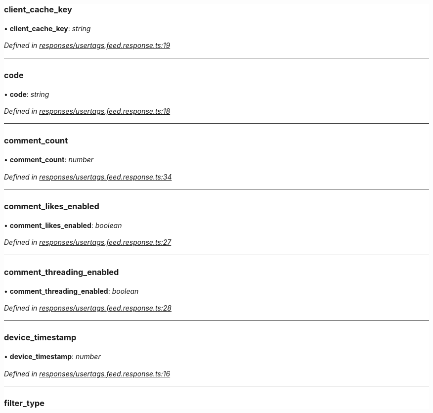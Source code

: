 ###  client_cache_key

• **client_cache_key**: *string*

*Defined in [responses/usertags.feed.response.ts:19](https://github.com/dilame/instagram-private-api/blob/e9c516c/src/responses/usertags.feed.response.ts#L19)*

___

###  code

• **code**: *string*

*Defined in [responses/usertags.feed.response.ts:18](https://github.com/dilame/instagram-private-api/blob/e9c516c/src/responses/usertags.feed.response.ts#L18)*

___

###  comment_count

• **comment_count**: *number*

*Defined in [responses/usertags.feed.response.ts:34](https://github.com/dilame/instagram-private-api/blob/e9c516c/src/responses/usertags.feed.response.ts#L34)*

___

###  comment_likes_enabled

• **comment_likes_enabled**: *boolean*

*Defined in [responses/usertags.feed.response.ts:27](https://github.com/dilame/instagram-private-api/blob/e9c516c/src/responses/usertags.feed.response.ts#L27)*

___

###  comment_threading_enabled

• **comment_threading_enabled**: *boolean*

*Defined in [responses/usertags.feed.response.ts:28](https://github.com/dilame/instagram-private-api/blob/e9c516c/src/responses/usertags.feed.response.ts#L28)*

___

###  device_timestamp

• **device_timestamp**: *number*

*Defined in [responses/usertags.feed.response.ts:16](https://github.com/dilame/instagram-private-api/blob/e9c516c/src/responses/usertags.feed.response.ts#L16)*

___

###  filter_type
